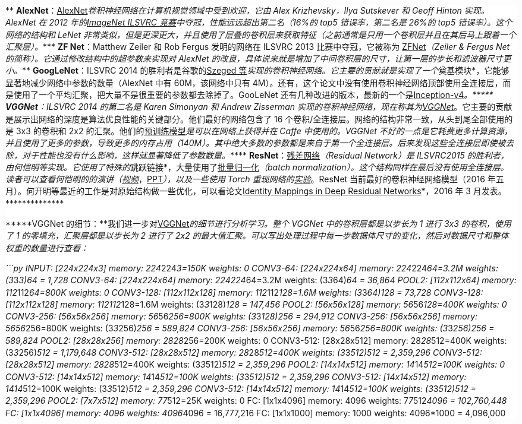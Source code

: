 **   **AlexNet**：[AlexNet](https://link.zhihu.com/?target=http%3A//papers.nips.cc/paper/4824-imagenet-classification-with-deep-convolutional-neural-networks)*卷积神经网络在计算机视觉领域中受到欢迎，它由 Alex Krizhevsky，Ilya Sutskever 和 Geoff Hinton 实现。AlexNet 在 2012 年的[ImageNet ILSVRC 竞赛](https://link.zhihu.com/?target=http%3A//www.image-net.org/challenges/LSVRC/2014/)*中夺冠，性能远远超出第二名（16%的 top5 错误率，第二名是 26%的 top5 错误率）。这个网络的结构和 LeNet 非常类似，但是更深更大，并且使用了层叠的卷积层来获取特征（之前通常是只用一个卷积层并且在其后马上跟着一个汇聚层）。*****   **ZF Net**：Matthew Zeiler 和 Rob Fergus 发明的网络在 ILSVRC 2013 比赛中夺冠，它被称为 [ZFNet](https://link.zhihu.com/?target=http%3A//arxiv.org/abs/1311.2901)*（Zeiler & Fergus Net 的简称）。它通过修改结构中的超参数来实现对 AlexNet 的改良，具体说来就是增加了中间卷积层的尺寸，让第一层的步长和滤波器尺寸更小。***   **GoogLeNet**：ILSVRC 2014 的胜利者是谷歌的[Szeged 等](https://link.zhihu.com/?target=http%3A//arxiv.org/abs/1409.4842)*实现的卷积神经网络。它主要的贡献就是实现了一个*奠基模块*，它能够显著地减少网络中参数的数量（AlexNet 中有 60M，该网络中只有 4M）。还有，这个论文中没有使用卷积神经网络顶部使用全连接层，而是使用了一个平均汇聚，把大量不是很重要的参数都去除掉了。GooLeNet 还有几种改进的版本，最新的一个是[Inception-v4](https://link.zhihu.com/?target=http%3A//arxiv.org/abs/1602.07261)*。*****   **VGGNet**：ILSVRC 2014 的第二名是 Karen Simonyan 和 Andrew Zisserman 实现的卷积神经网络，现在称其为[VGGNet](https://link.zhihu.com/?target=http%3A//www.robots.ox.ac.uk/%7Evgg/research/very_deep/)*。它主要的贡献是展示出网络的深度是算法优良性能的关键部分。他们最好的网络包含了 16 个卷积/全连接层。网络的结构非常一致，从头到尾全部使用的是 3x3 的卷积和 2x2 的汇聚。他们的[预训练模型](https://link.zhihu.com/?target=http%3A//www.robots.ox.ac.uk/%7Evgg/research/very_deep/)*是可以在网络上获得并在 Caffe 中使用的。VGGNet 不好的一点是它耗费更多计算资源，并且使用了更多的参数，导致更多的内存占用（140M）。其中绝大多数的参数都是来自于第一个全连接层。后来发现这些全连接层即使被去除，对于性能也没有什么影响，这样就显著降低了参数数量。*****   **ResNet**：[残差网络](https://link.zhihu.com/?target=http%3A//arxiv.org/abs/1512.03385)*（Residual Network）是 ILSVRC2015 的胜利者，由何恺明等实现。它使用了特殊的*跳跃链接*，大量使用了[批量归一化](https://link.zhihu.com/?target=http%3A//arxiv.org/abs/1502.03167)*（batch normalization）。这个结构同样在最后没有使用全连接层。读者可以查看何恺明的的演讲（[视频](https://link.zhihu.com/?target=https%3A//github.com/gcr/torch-residual-networks)*，[PPT](https://link.zhihu.com/?target=https%3A//github.com/gcr/torch-residual-networks)*），以及一些使用 Torch 重现网络的[实验](https://link.zhihu.com/?target=https%3A//github.com/gcr/torch-residual-networks)*。ResNet 当前最好的卷积神经网络模型（2016 年五月）。何开明等最近的工作是对原始结构做一些优化，可以看论文[Identity Mappings in Deep Residual Networks](https://link.zhihu.com/?target=https%3A//arxiv.org/abs/1603.05027)*，2016 年 3 月发表。**************

 *****VGGNet 的细节：**我们进一步对[VGGNet](https://link.zhihu.com/?target=http%3A//www.robots.ox.ac.uk/%7Evgg/research/very_deep/)*的细节进行分析学习。整个 VGGNet 中的卷积层都是以步长为 1 进行 3x3 的卷积，使用了 1 的零填充，汇聚层都是以步长为 2 进行了 2x2 的最大值汇聚。可以写出处理过程中每一步数据体尺寸的变化，然后对数据尺寸和整体权重的数量进行查看：*

 *```py
INPUT: [224x224x3]        memory:  224*224*3=150K   weights: 0
CONV3-64: [224x224x64]  memory:  224*224*64=3.2M   weights: (3*3*3)*64 = 1,728
CONV3-64: [224x224x64]  memory:  224*224*64=3.2M   weights: (3*3*64)*64 = 36,864
POOL2: [112x112x64]  memory:  112*112*64=800K   weights: 0
CONV3-128: [112x112x128]  memory:  112*112*128=1.6M   weights: (3*3*64)*128 = 73,728
CONV3-128: [112x112x128]  memory:  112*112*128=1.6M   weights: (3*3*128)*128 = 147,456
POOL2: [56x56x128]  memory:  56*56*128=400K   weights: 0
CONV3-256: [56x56x256]  memory:  56*56*256=800K   weights: (3*3*128)*256 = 294,912
CONV3-256: [56x56x256]  memory:  56*56*256=800K   weights: (3*3*256)*256 = 589,824
CONV3-256: [56x56x256]  memory:  56*56*256=800K   weights: (3*3*256)*256 = 589,824
POOL2: [28x28x256]  memory:  28*28*256=200K   weights: 0
CONV3-512: [28x28x512]  memory:  28*28*512=400K   weights: (3*3*256)*512 = 1,179,648
CONV3-512: [28x28x512]  memory:  28*28*512=400K   weights: (3*3*512)*512 = 2,359,296
CONV3-512: [28x28x512]  memory:  28*28*512=400K   weights: (3*3*512)*512 = 2,359,296
POOL2: [14x14x512]  memory:  14*14*512=100K   weights: 0
CONV3-512: [14x14x512]  memory:  14*14*512=100K   weights: (3*3*512)*512 = 2,359,296
CONV3-512: [14x14x512]  memory:  14*14*512=100K   weights: (3*3*512)*512 = 2,359,296
CONV3-512: [14x14x512]  memory:  14*14*512=100K   weights: (3*3*512)*512 = 2,359,296
POOL2: [7x7x512]  memory:  7*7*512=25K  weights: 0
FC: [1x1x4096]  memory:  4096  weights: 7*7*512*4096 = 102,760,448
FC: [1x1x4096]  memory:  4096  weights: 4096*4096 = 16,777,216
FC: [1x1x1000]  memory:  1000 weights: 4096*1000 = 4,096,000
